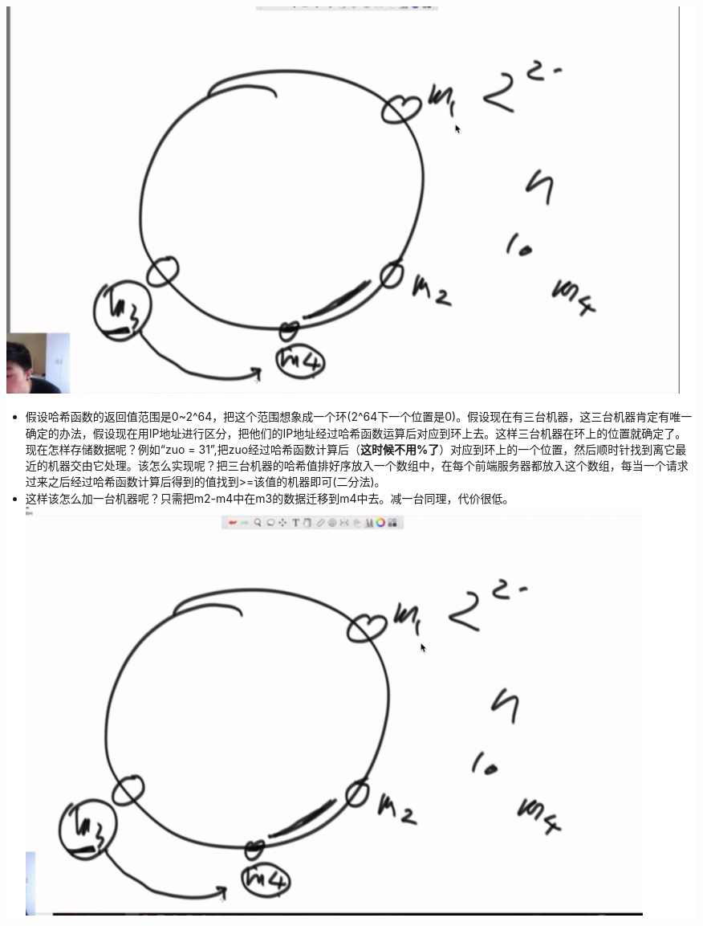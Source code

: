 ![traditionalServerClient](https://raw.githubusercontent.com/Laputalyc/Algorithm/master/Leetcode/traditionalServerClient.png)

* 假设哈希函数的返回值范围是0~2^64，把这个范围想象成一个环(2^64下一个位置是0)。假设现在有三台机器，这三台机器肯定有唯一确定的办法，假设现在用IP地址进行区分，把他们的IP地址经过哈希函数运算后对应到环上去。这样三台机器在环上的位置就确定了。现在怎样存储数据呢？例如“zuo = 31”,把zuo经过哈希函数计算后（**这时候不用%了**）对应到环上的一个位置，然后顺时针找到离它最近的机器交由它处理。该怎么实现呢？把三台机器的哈希值排好序放入一个数组中，在每个前端服务器都放入这个数组，每当一个请求过来之后经过哈希函数计算后得到的值找到>=该值的机器即可(二分法)。
* 这样该怎么加一台机器呢？只需把m2-m4中在m3的数据迁移到m4中去。减一台同理，代价很低。      
![dataMigration](https://raw.githubusercontent.com/Laputalyc/Algorithm/master/Leetcode/dataMigration.png)  
